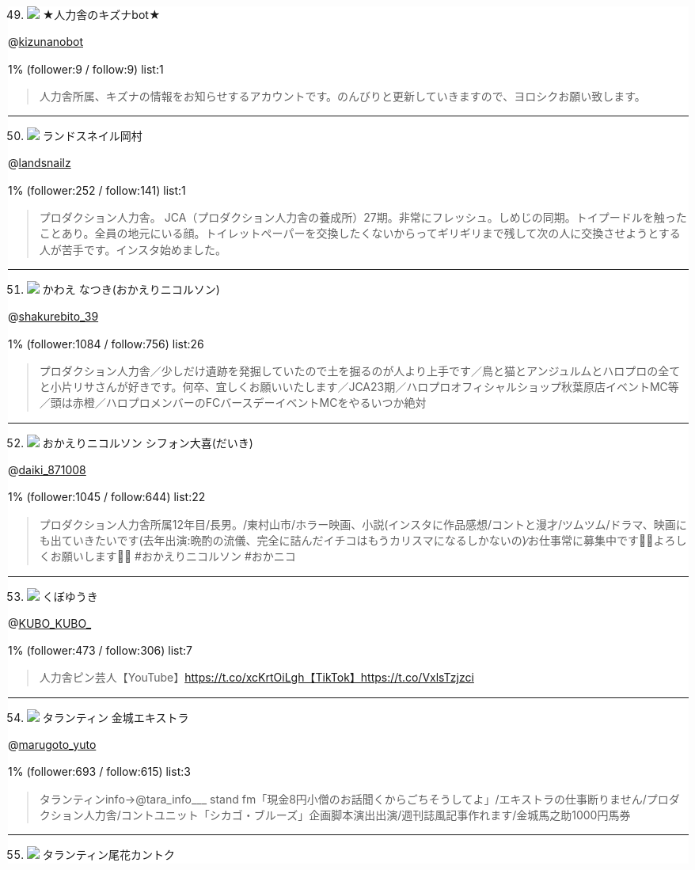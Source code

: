 49. ![](https://pbs.twimg.com/profile_images/1010777444402409472/Vo9or6B-_normal.jpg) ★人力舎のキズナbot★

@[kizunanobot](https://mobile.twitter.com/kizunanobot)

1% (follower:9 / follow:9) list:1

> 人力舎所属、キズナの情報をお知らせするアカウントです。のんびりと更新していきますので、ヨロシクお願い致します。

---
50. ![](https://pbs.twimg.com/profile_images/1554080122134597633/qctIOhYL_normal.jpg) ランドスネイル岡村

@[landsnailz](https://mobile.twitter.com/landsnailz)

1% (follower:252 / follow:141) list:1

> プロダクション人力舎。 JCA（プロダクション人力舎の養成所）27期。非常にフレッシュ。しめじの同期。トイプードルを触ったことあり。全員の地元にいる顔。トイレットペーパーを交換したくないからってギリギリまで残して次の人に交換させようとする人が苦手です。インスタ始めました。

---
51. ![](https://pbs.twimg.com/profile_images/1414974065761157123/BIBPSpsG_normal.jpg) かわえ なつき(おかえりニコルソン)

@[shakurebito_39](https://mobile.twitter.com/shakurebito_39)

1% (follower:1084 / follow:756) list:26

> プロダクション人力舎／少しだけ遺跡を発掘していたので土を掘るのが人より上手です／鳥と猫とアンジュルムとハロプロの全てと小片リサさんが好きです。何卒、宜しくお願いいたします／JCA23期／ハロプロオフィシャルショップ秋葉原店イベントMC等／頭は赤橙／ハロプロメンバーのFCバースデーイベントMCをやるいつか絶対

---
52. ![](https://pbs.twimg.com/profile_images/1339575126099038208/ifHw4HEw_normal.jpg) おかえりニコルソン シフォン大喜(だいき)

@[daiki_871008](https://mobile.twitter.com/daiki_871008)

1% (follower:1045 / follow:644) list:22

> プロダクション人力舎所属12年目/長男。/東村山市/ホラー映画、小説(インスタに作品感想/コントと漫才/ツムツム/ドラマ、映画にも出ていきたいです(去年出演:晩酌の流儀、完全に詰んだイチコはもうカリスマになるしかないの)∕お仕事常に募集中です🙇‍♂️よろしくお願いします🙇‍♂️ #おかえりニコルソン #おかニコ

---
53. ![](https://pbs.twimg.com/profile_images/1509458405517234178/hJIps8Jm_normal.jpg) くぼゆうき

@[KUBO_KUBO_](https://mobile.twitter.com/KUBO_KUBO_)

1% (follower:473 / follow:306) list:7

> 人力舎ピン芸人【YouTube】https://t.co/xcKrtOiLgh【TikTok】https://t.co/VxlsTzjzci

---
54. ![](https://pbs.twimg.com/profile_images/1391937378512642050/tOjQda_l_normal.jpg) タランティン 金城エキストラ

@[marugoto_yuto](https://mobile.twitter.com/marugoto_yuto)

1% (follower:693 / follow:615) list:3

> タランティンinfo→@tara_info___ stand fm「現金8円小僧のお話聞くからごちそうしてよ」/エキストラの仕事断りません/プロダクション人力舎/コントユニット「シカゴ・ブルーズ」企画脚本演出出演/週刊誌風記事作れます/金城馬之助1000円馬券

---
55. ![](https://pbs.twimg.com/profile_images/1347608078422663168/pcddsGoa_normal.jpg) タランティン尾花カントク
